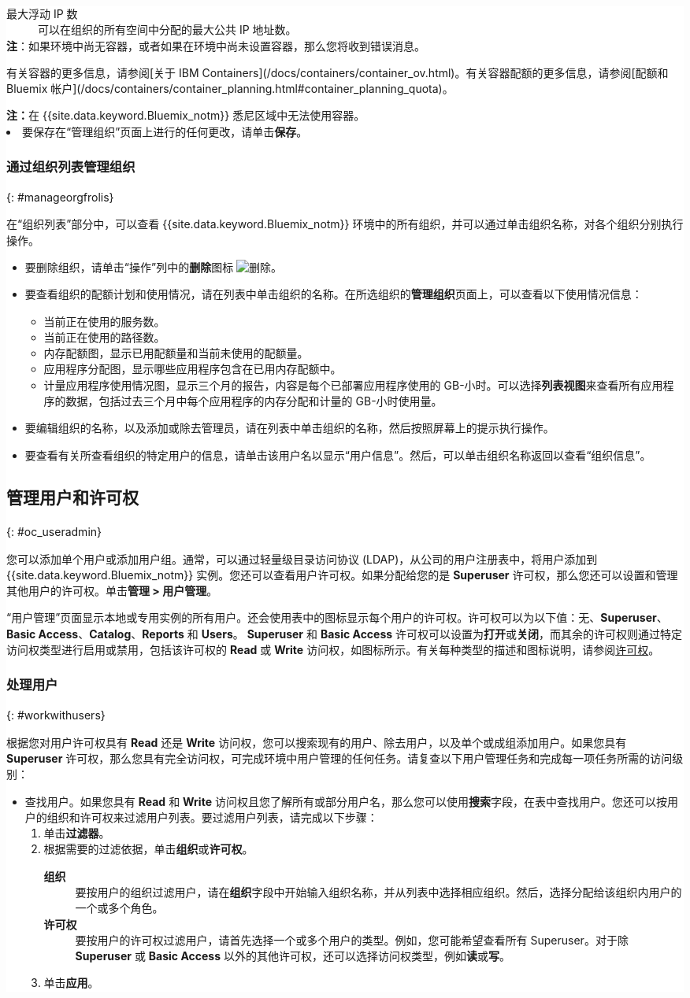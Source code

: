 <dt class="pt dlterm">最大浮动 IP 数</dt>
<dd>可以在组织的所有空间中分配的最大公共 IP 地址数。</dd>
</dl>
<strong>注</strong>：如果环境中尚无容器，或者如果在环境中尚未设置容器，那么您将收到错误消息。
<p>有关容器的更多信息，请参阅[关于 IBM Containers](/docs/containers/container_ov.html)。有关容器配额的更多信息，请参阅[配额和 Bluemix 帐户](/docs/containers/container_planning.html#container_planning_quota)。</p>
<strong>注：</strong>在 {{site.data.keyword.Bluemix_notm}} 悉尼区域中无法使用容器。</li>
</ul>
<li>要保存在“管理组织”页面上进行的任何更改，请单击<strong>保存</strong>。</li>
</ol>


### 通过组织列表管理组织
{: #manageorgfrolis}

在“组织列表”部分中，可以查看 {{site.data.keyword.Bluemix_notm}} 环境中的所有组织，并可以通过单击组织名称，对各个组织分别执行操作。

- 要删除组织，请单击“操作”列中的**删除**图标 ![删除](images/icon_trash.svg)。
- 要查看组织的配额计划和使用情况，请在列表中单击组织的名称。在所选组织的**管理组织**页面上，可以查看以下使用情况信息：

  - 当前正在使用的服务数。
  - 当前正在使用的路径数。
  - 内存配额图，显示已用配额量和当前未使用的配额量。
  - 应用程序分配图，显示哪些应用程序包含在已用内存配额中。
  - 计量应用程序使用情况图，显示三个月的报告，内容是每个已部署应用程序使用的 GB-小时。可以选择**列表视图**来查看所有应用程序的数据，包括过去三个月中每个应用程序的内存分配和计量的 GB-小时使用量。

- 要编辑组织的名称，以及添加或除去管理员，请在列表中单击组织的名称，然后按照屏幕上的提示执行操作。
- 要查看有关所查看组织的特定用户的信息，请单击该用户名以显示“用户信息”。然后，可以单击组织名称返回以查看“组织信息”。 

## 管理用户和许可权
{: #oc_useradmin}

您可以添加单个用户或添加用户组。通常，可以通过轻量级目录访问协议 (LDAP)，从公司的用户注册表中，将用户添加到 {{site.data.keyword.Bluemix_notm}} 实例。您还可以查看用户许可权。如果分配给您的是 **Superuser** 许可权，那么您还可以设置和管理其他用户的许可权。单击**管理 &gt; 用户管理**。

“用户管理”页面显示本地或专用实例的所有用户。还会使用表中的图标显示每个用户的许可权。许可权可以为以下值：无、**Superuser**、**Basic Access**、**Catalog**、**Reports** 和 **Users**。
**Superuser** 和 **Basic Access** 许可权可以设置为**打开**或**关闭**，而其余的许可权则通过特定访问权类型进行启用或禁用，包括该许可权的 **Read** 或 **Write** 访问权，如图标所示。有关每种类型的描述和图标说明，请参阅[许可权](#permissions)。

### 处理用户
{: #workwithusers}

根据您对用户许可权具有 **Read** 还是 **Write** 访问权，您可以搜索现有的用户、除去用户，以及单个或成组添加用户。如果您具有 **Superuser** 许可权，那么您具有完全访问权，可完成环境中用户管理的任何任务。请复查以下用户管理任务和完成每一项任务所需的访问级别：

* 查找用户。如果您具有 **Read** 和 **Write** 访问权且您了解所有或部分用户名，那么您可以使用**搜索**字段，在表中查找用户。您还可以按用户的组织和许可权来过滤用户列表。要过滤用户列表，请完成以下步骤：
  <ol>
  <li>单击<strong>过滤器</strong>。</li>
  <li> 根据需要的过滤依据，单击<strong>组织</strong>或<strong>许可权</strong>。<dl>
	<dt><strong>组织</strong></dt>
	<dd>要按用户的组织过滤用户，请在<strong>组织</strong>字段中开始输入组织名称，并从列表中选择相应组织。然后，选择分配给该组织内用户的一个或多个角色。</dd>
	<dt><strong>许可权</strong></dt>
	<dd>要按用户的许可权过滤用户，请首先选择一个或多个用户的类型。例如，您可能希望查看所有 Superuser。对于除 <strong>Superuser</strong> 或 <strong>Basic Access</strong> 以外的其他许可权，还可以选择访问权类型，例如<strong>读</strong>或<strong>写</strong>。</dd>
	</dl></li>
  <li>单击<strong>应用</strong>。</li>
   </ol>
